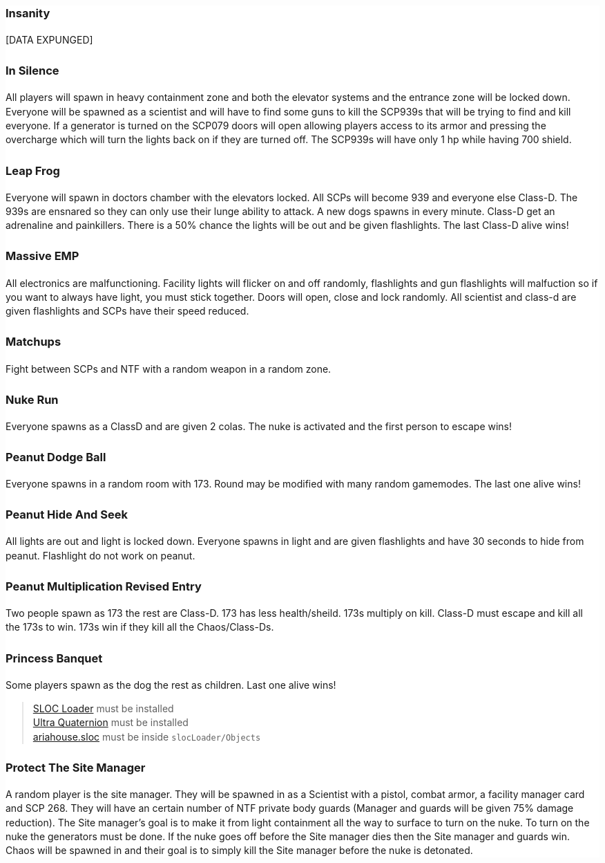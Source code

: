 ### Insanity
[DATA EXPUNGED]

### In Silence
All players will spawn in heavy containment zone and both the elevator systems and the entrance zone will be locked down. Everyone will be spawned as a scientist and will have to find some guns to kill the SCP939s that will be trying to find and kill everyone. If a generator is turned on the SCP079 doors will open allowing players access to its armor and pressing the overcharge which will turn the lights back on if they are turned off. The SCP939s will have only 1 hp while having 700 shield.

### Leap Frog
Everyone will spawn in doctors chamber with the elevators locked. All SCPs will become 939 and everyone else Class-D. The 939s are ensnared so they can only use their lunge ability to attack. A new dogs spawns in every minute. Class-D get an adrenaline and painkillers. There is a 50% chance the lights will be out and be given flashlights. The last Class-D alive wins!

### Massive EMP
All electronics are malfunctioning. Facility lights will flicker on and off randomly, flashlights and gun flashlights will malfuction so if you want to always have light, you must stick together. Doors will open, close and lock randomly. All scientist and class-d are given flashlights and SCPs have their speed reduced.

### Matchups
Fight between SCPs and NTF with a random weapon in a random zone.

### Nuke Run
Everyone spawns as a ClassD and are given 2 colas. The nuke is activated and the first person to escape wins!

### Peanut Dodge Ball
Everyone spawns in a random room with 173. Round may be modified with many random gamemodes. The last one alive wins!

### Peanut Hide And Seek
All lights are out and light is locked down. Everyone spawns in light and are given flashlights and have 30 seconds to hide from peanut. Flashlight do not work on peanut.

### Peanut Multiplication Revised Entry
Two people spawn as 173 the rest are Class-D. 173 has less health/sheild. 173s multiply on kill. Class-D must escape and kill all the 173s to win. 173s win if they kill all the Chaos/Class-Ds.

### Princess Banquet
Some players spawn as the dog the rest as children. Last one alive wins!
> [SLOC Loader](https://github.com/Axwabo/slocLoader) must be installed  
> [Ultra Quaternion](https://github.com/brayden-dowson/UltraQuaternion) must be installed  
> [ariahouse.sloc](https://github.com/brayden-dowson/TheRiptide/releases) must be inside ``slocLoader/Objects``

### Protect The Site Manager
A random player is the site manager. They will be spawned in as a Scientist with a pistol, combat armor, a facility manager card and SCP 268. They will have an certain number of NTF private body guards (Manager and guards will be given 75% damage reduction). The Site manager’s goal is to make it from light containment all the way to surface to turn on the nuke. To turn on the nuke the generators must be done. If the nuke goes off before the Site manager dies then the Site manager and guards win. Chaos will be spawned in and their goal is to simply kill the Site manager before the nuke is detonated.
